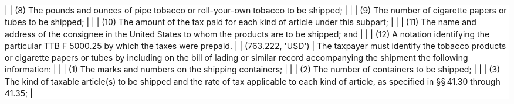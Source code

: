|                  |                 (8) The pounds and ounces of pipe tobacco or roll-your-own tobacco to be shipped;                                                                                                                                                                                                                                                                                                                                                                                                                                                                                                                                                              |
|                  |                 (9) The number of cigarette papers or tubes to be shipped;                                                                                                                                                                                                                                                                                                                                                                                                                                                                                                                                                                                     |
|                  |                 (10) The amount of the tax paid for each kind of article under this subpart;                                                                                                                                                                                                                                                                                                                                                                                                                                                                                                                                                                   |
|                  |                 (11) The name and address of the consignee in the United States to whom the products are to be shipped; and                                                                                                                                                                                                                                                                                                                                                                                                                                                                                                                                    |
|                  |                 (12) A notation identifying the particular TTB F 5000.25 by which the taxes were prepaid.                                                                                                                                                                                                                                                                                                                                                                                                                                                                                                                                                      |
| (763.222, 'USD') | The taxpayer must identify the tobacco products or cigarette papers or tubes by including on the bill of lading or similar record accompanying the shipment the following information:                                                                                                                                                                                                                                                                                                                                                                                                                                                                         |
|                  |                 (1) The marks and numbers on the shipping containers;                                                                                                                                                                                                                                                                                                                                                                                                                                                                                                                                                                                          |
|                  |                 (2) The number of containers to be shipped;                                                                                                                                                                                                                                                                                                                                                                                                                                                                                                                                                                                                    |
|                  |                 (3) The kind of taxable article(s) to be shipped and the rate of tax applicable to each kind of article, as specified in &#167;&#167;&#8201;41.30 through 41.35;                                                                                                                                                                                                                                                                                                                                                                                                                                                                               |
